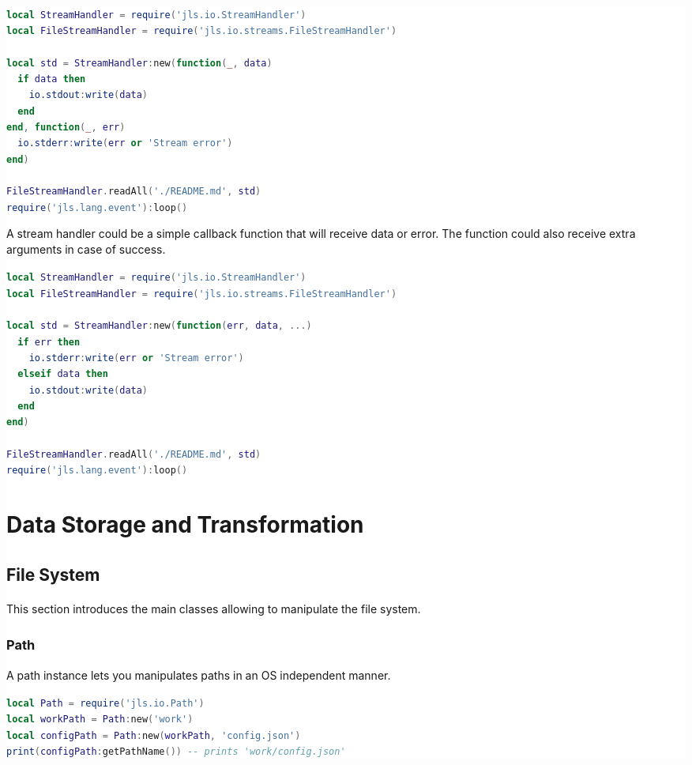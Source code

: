 ```lua
local StreamHandler = require('jls.io.StreamHandler')
local FileStreamHandler = require('jls.io.streams.FileStreamHandler')

local std = StreamHandler:new(function(_, data)
  if data then
    io.stdout:write(data)
  end
end, function(_, err)
  io.stderr:write(err or 'Stream error')
end)

FileStreamHandler.readAll('./README.md', std)
require('jls.lang.event'):loop()
```

A stream handler could be a simple callback function that will receive data or error.
The function could also receive extra arguments in case of success.

```lua
local StreamHandler = require('jls.io.StreamHandler')
local FileStreamHandler = require('jls.io.streams.FileStreamHandler')

local std = StreamHandler:new(function(err, data, ...)
  if err then
    io.stderr:write(err or 'Stream error')
  elseif data then
    io.stdout:write(data)
  end
end)

FileStreamHandler.readAll('./README.md', std)
require('jls.lang.event'):loop()
```


# Data Storage and Transformation

## File System

This section introduces the main classes allowing to manipulate the file system.

### Path

A path instance lets you manipulates paths in an OS independent manner.

```lua
local Path = require('jls.io.Path')
local workPath = Path:new('work')
local configPath = Path:new(workPath, 'config.json')
print(configPath:getPathName()) -- prints 'work/config.json'
```
